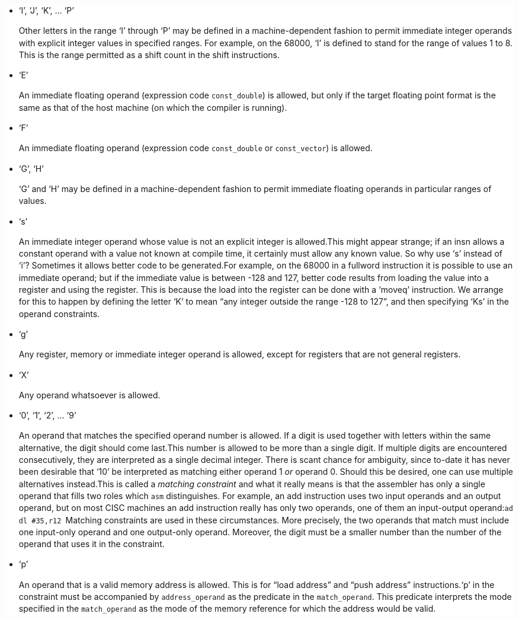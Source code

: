 - ‘I’, ‘J’, ‘K’, … ‘P’

  Other letters in the range ‘I’ through ‘P’ may be defined in a machine-dependent fashion to permit immediate integer operands with explicit integer values in specified ranges. For example, on the 68000, ‘I’ is defined to stand for the range of values 1 to 8. This is the range permitted as a shift count in the shift instructions.

- ‘E’

  An immediate floating operand (expression code `const_double`) is allowed, but only if the target floating point format is the same as that of the host machine (on which the compiler is running).

- ‘F’

  An immediate floating operand (expression code `const_double` or `const_vector`) is allowed.

- ‘G’, ‘H’

  ‘G’ and ‘H’ may be defined in a machine-dependent fashion to permit immediate floating operands in particular ranges of values.

- ‘s’

  An immediate integer operand whose value is not an explicit integer is allowed.This might appear strange; if an insn allows a constant operand with a value not known at compile time, it certainly must allow any known value. So why use ‘s’ instead of ‘i’? Sometimes it allows better code to be generated.For example, on the 68000 in a fullword instruction it is possible to use an immediate operand; but if the immediate value is between -128 and 127, better code results from loading the value into a register and using the register. This is because the load into the register can be done with a ‘moveq’ instruction. We arrange for this to happen by defining the letter ‘K’ to mean “any integer outside the range -128 to 127”, and then specifying ‘Ks’ in the operand constraints.

- ‘g’

  Any register, memory or immediate integer operand is allowed, except for registers that are not general registers.

- ‘X’

  Any operand whatsoever is allowed.

- ‘0’, ‘1’, ‘2’, … ‘9’

  An operand that matches the specified operand number is allowed. If a digit is used together with letters within the same alternative, the digit should come last.This number is allowed to be more than a single digit. If multiple digits are encountered consecutively, they are interpreted as a single decimal integer. There is scant chance for ambiguity, since to-date it has never been desirable that ‘10’ be interpreted as matching either operand 1 *or* operand 0. Should this be desired, one can use multiple alternatives instead.This is called a *matching constraint* and what it really means is that the assembler has only a single operand that fills two roles which `asm` distinguishes. For example, an add instruction uses two input operands and an output operand, but on most CISC machines an add instruction really has only two operands, one of them an input-output operand:`addl #35,r12 `Matching constraints are used in these circumstances. More precisely, the two operands that match must include one input-only operand and one output-only operand. Moreover, the digit must be a smaller number than the number of the operand that uses it in the constraint.

- ‘p’

  An operand that is a valid memory address is allowed. This is for “load address” and “push address” instructions.‘p’ in the constraint must be accompanied by `address_operand` as the predicate in the `match_operand`. This predicate interprets the mode specified in the `match_operand` as the mode of the memory reference for which the address would be valid.
